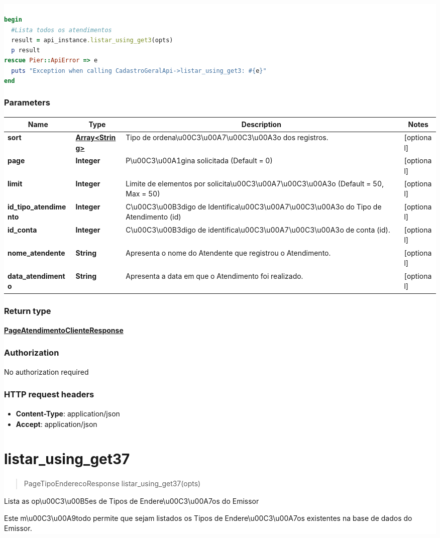 ```ruby

begin
  #Lista todos os atendimentos
  result = api_instance.listar_using_get3(opts)
  p result
rescue Pier::ApiError => e
  puts "Exception when calling CadastroGeralApi->listar_using_get3: #{e}"
end
```

### Parameters

Name | Type | Description  | Notes
------------- | ------------- | ------------- | -------------
 **sort** | [**Array&lt;String&gt;**](String.md)| Tipo de ordena\u00C3\u00A7\u00C3\u00A3o dos registros. | [optional] 
 **page** | **Integer**| P\u00C3\u00A1gina solicitada (Default = 0) | [optional] 
 **limit** | **Integer**| Limite de elementos por solicita\u00C3\u00A7\u00C3\u00A3o (Default = 50, Max = 50) | [optional] 
 **id_tipo_atendimento** | **Integer**| C\u00C3\u00B3digo de Identifica\u00C3\u00A7\u00C3\u00A3o do Tipo de Atendimento (id) | [optional] 
 **id_conta** | **Integer**| C\u00C3\u00B3digo de identifica\u00C3\u00A7\u00C3\u00A3o de conta (id). | [optional] 
 **nome_atendente** | **String**| Apresenta o nome do Atendente que registrou o Atendimento. | [optional] 
 **data_atendimento** | **String**| Apresenta a data em que o Atendimento foi realizado. | [optional] 


### Return type

[**PageAtendimentoClienteResponse**](PageAtendimentoClienteResponse.md)

### Authorization

No authorization required

### HTTP request headers

 - **Content-Type**: application/json
 - **Accept**: application/json




# **listar_using_get37**
> PageTipoEnderecoResponse listar_using_get37(opts)

Lista as op\u00C3\u00B5es de Tipos de Endere\u00C3\u00A7os do Emissor 

Este m\u00C3\u00A9todo permite que sejam listados os Tipos de Endere\u00C3\u00A7os existentes na base de dados do Emissor.
